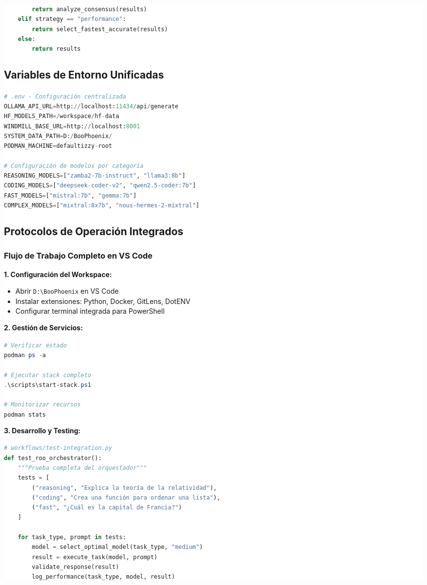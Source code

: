 ```python
        return analyze_consensus(results)
    elif strategy == "performance":
        return select_fastest_accurate(results)
    else:
        return results
```


## Variables de Entorno Unificadas

```python
# .env - Configuración centralizada
OLLAMA_API_URL=http://localhost:11434/api/generate
HF_MODELS_PATH=/workspace/hf-data
WINDMILL_BASE_URL=http://localhost:8001
SYSTEM_DATA_PATH=D:/BooPhoenix/
PODMAN_MACHINE=defaultizzy-root

# Configuración de modelos por categoría
REASONING_MODELS=["zamba2-7b-instruct", "llama3:8b"]
CODING_MODELS=["deepseek-coder-v2", "qwen2.5-coder:7b"]
FAST_MODELS=["mistral:7b", "gemma:7b"]
COMPLEX_MODELS=["mixtral:8x7b", "nous-hermes-2-mixtral"]
```


## Protocolos de Operación Integrados

### Flujo de Trabajo Completo en VS Code

**1. Configuración del Workspace:**

- Abrir `D:\BooPhoenix` en VS Code
- Instalar extensiones: Python, Docker, GitLens, DotENV
- Configurar terminal integrada para PowerShell

**2. Gestión de Servicios:**

```powershell
# Verificar estado
podman ps -a

# Ejecutar stack completo
.\scripts\start-stack.ps1

# Monitorizar recursos
podman stats
```

**3. Desarrollo y Testing:**

```python
# workflows/test-integration.py
def test_roo_orchestrator():
    """Prueba completa del orquestador"""
    tests = [
        ("reasoning", "Explica la teoría de la relatividad"),
        ("coding", "Crea una función para ordenar una lista"),
        ("fast", "¿Cuál es la capital de Francia?")
    ]
    
    for task_type, prompt in tests:
        model = select_optimal_model(task_type, "medium")
        result = execute_task(model, prompt)
        validate_response(result)
        log_performance(task_type, model, result)
```